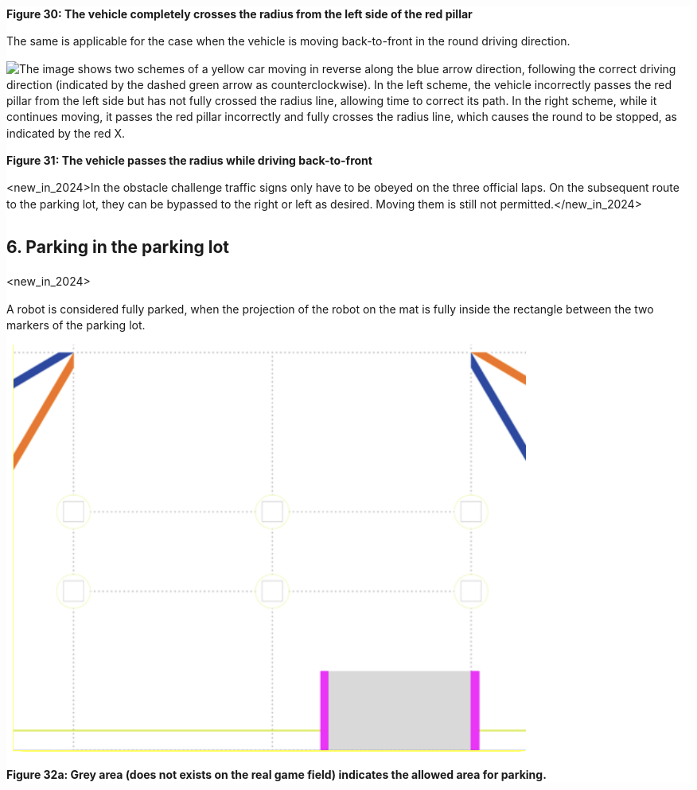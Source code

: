 **Figure 30: The vehicle completely crosses the radius from the left side of the red pillar**

The same is applicable for the case when the vehicle is moving back-to-front in the round driving direction.

![The image shows two schemes of a yellow car moving in reverse along the blue arrow direction, following the correct driving direction (indicated by the dashed green arrow as counterclockwise). In the left scheme, the vehicle incorrectly passes the red pillar from the left side but has not fully crossed the radius line, allowing time to correct its path. In the right scheme, while it continues moving, it passes the red pillar incorrectly and fully crosses the radius line, which causes the round to be stopped, as indicated by the red X.](https://github.com/akolotov/wro-2024-fe-rules/blob/bb15b8ac7644dd19ec78d8149257dc76611e7d70/rules/figures/031.png)

**Figure 31: The vehicle passes the radius while driving back-to-front**

<new_in_2024>In the obstacle challenge traffic signs only have to be obeyed on the three official laps. On the subsequent route to the parking lot, they can be bypassed to the right or left as desired. Moving them is still not permitted.</new_in_2024>

## **6. Parking in the parking lot**

<new_in_2024>

A robot is considered fully parked, when the projection of the robot on the mat is fully inside the rectangle between the two markers of the parking lot.

![The image shows the straightforward section of the game field with a grey rectangular area indicating the allowed parking space. The grey area does not exist on the actual field but is used here to illustrate the designated parking zone. The parking area is marked by two pink lines on either side, representing the boundaries of the parking lot.](https://github.com/akolotov/wro-2024-fe-rules/blob/bb15b8ac7644dd19ec78d8149257dc76611e7d70/rules/figures/032a.png)

**Figure 32a: Grey area (does not exists on the real game field) indicates the allowed area for parking.**
